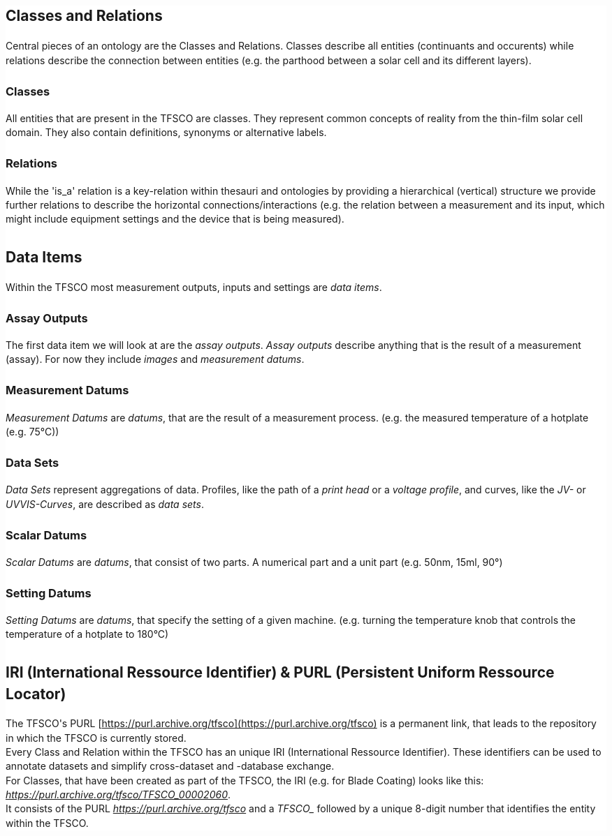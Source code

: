 ## Classes and Relations

Central pieces of an ontology are the Classes and Relations. Classes describe all entities (continuants and occurents) while relations describe the connection between entities (e.g. the parthood between a solar cell and its different layers).

### Classes

All entities that are present in the TFSCO are classes. They represent common concepts of reality from the thin-film solar cell domain. They also contain definitions, synonyms or alternative labels. 

### Relations

While the 'is_a' relation is a key-relation within thesauri and ontologies by providing a hierarchical (vertical) structure we provide further relations to describe the horizontal connections/interactions (e.g. the relation between a measurement and its input, which might include equipment settings and the device that is being measured).

## Data Items
Within the TFSCO most measurement outputs, inputs and settings are *data items*.

### Assay Outputs

The first data item we will look at are the *assay outputs*. *Assay outputs* describe anything that is the result of a measurement (assay). For now they include *images* and *measurement datums*.

### Measurement Datums

*Measurement Datums* are *datums*, that are the result of a measurement process. (e.g. the measured temperature of a hotplate (e.g. 75°C))

### Data Sets
*Data Sets* represent aggregations of data. Profiles, like the path of a *print head* or a *voltage profile*, and curves, like the *JV-* or *UVVIS-Curves*, are described as *data sets*. 

### Scalar Datums

*Scalar Datums* are *datums*, that consist of two parts. A numerical part and a unit part (e.g. 50nm, 15ml, 90°)

### Setting Datums

*Setting Datums* are *datums*, that specify the setting of a given machine. (e.g. turning the temperature knob that controls the temperature of a hotplate to 180°C)

## IRI (International Ressource Identifier) & PURL (Persistent Uniform Ressource Locator)
The TFSCO's PURL [https://purl.archive.org/tfsco](https://purl.archive.org/tfsco) is a permanent link, that leads to the repository in which the TFSCO is currently stored.<br>
Every Class and Relation within the TFSCO has an unique IRI (International Ressource Identifier). These identifiers can be used to annotate datasets and simplify cross-dataset and -database exchange.  <br> For Classes, that have been created as part of the TFSCO, the IRI (e.g. for Blade Coating) looks like this: *https://purl.archive.org/tfsco/TFSCO_00002060*. <br>
It consists of the PURL *https://purl.archive.org/tfsco* and a *TFSCO_* followed by a unique 8-digit number that identifies the entity within the TFSCO.
